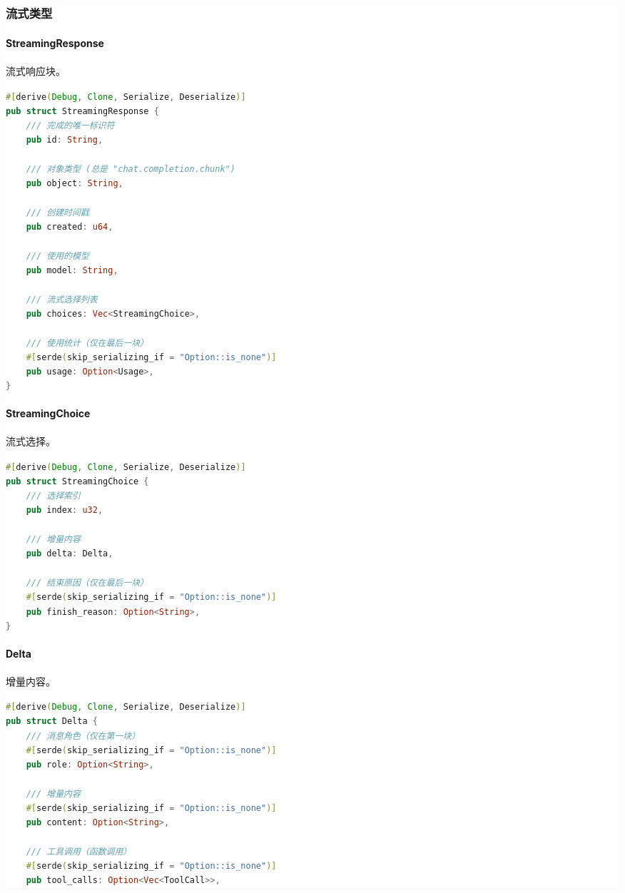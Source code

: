 ### 流式类型

#### StreamingResponse

流式响应块。

```rust
#[derive(Debug, Clone, Serialize, Deserialize)]
pub struct StreamingResponse {
    /// 完成的唯一标识符
    pub id: String,
    
    /// 对象类型 (总是 "chat.completion.chunk")
    pub object: String,
    
    /// 创建时间戳
    pub created: u64,
    
    /// 使用的模型
    pub model: String,
    
    /// 流式选择列表
    pub choices: Vec<StreamingChoice>,
    
    /// 使用统计（仅在最后一块）
    #[serde(skip_serializing_if = "Option::is_none")]
    pub usage: Option<Usage>,
}
```

#### StreamingChoice

流式选择。

```rust
#[derive(Debug, Clone, Serialize, Deserialize)]
pub struct StreamingChoice {
    /// 选择索引
    pub index: u32,
    
    /// 增量内容
    pub delta: Delta,
    
    /// 结束原因（仅在最后一块）
    #[serde(skip_serializing_if = "Option::is_none")]
    pub finish_reason: Option<String>,
}
```

#### Delta

增量内容。

```rust
#[derive(Debug, Clone, Serialize, Deserialize)]
pub struct Delta {
    /// 消息角色（仅在第一块）
    #[serde(skip_serializing_if = "Option::is_none")]
    pub role: Option<String>,
    
    /// 增量内容
    #[serde(skip_serializing_if = "Option::is_none")]
    pub content: Option<String>,
    
    /// 工具调用（函数调用）
    #[serde(skip_serializing_if = "Option::is_none")]
    pub tool_calls: Option<Vec<ToolCall>>,
```